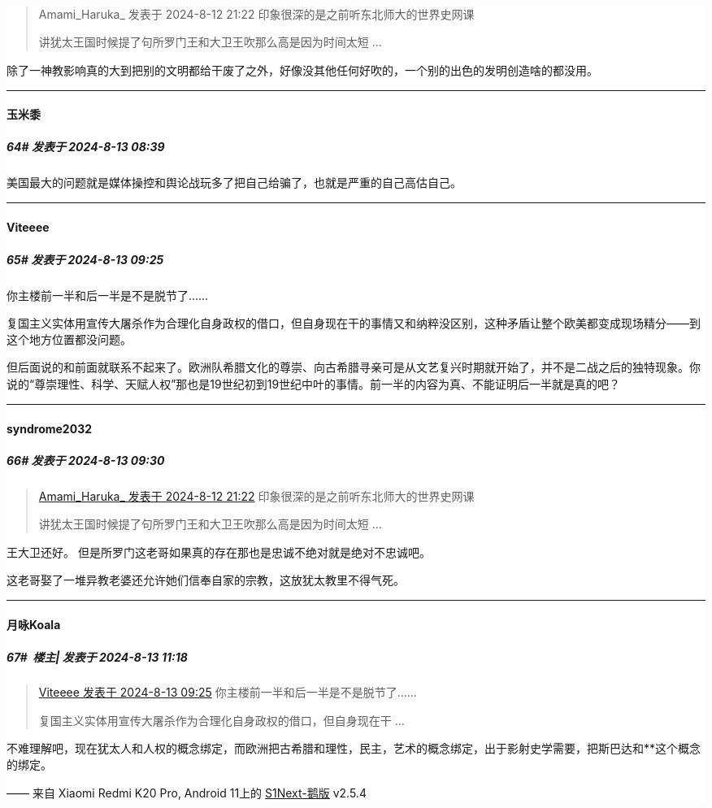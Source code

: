 <blockquote>Amami_Haruka_ 发表于 2024-8-12 21:22
印象很深的是之前听东北师大的世界史网课

讲犹太王国时候提了句所罗门王和大卫王吹那么高是因为时间太短 ...</blockquote>
除了一神教影响真的大到把别的文明都给干废了之外，好像没其他任何好吹的，一个别的出色的发明创造啥的都没用。


*****

####  玉米黍  
##### 64#       发表于 2024-8-13 08:39

美国最大的问题就是媒体操控和舆论战玩多了把自己给骗了，也就是严重的自己高估自己。


*****

####  Viteeee  
##### 65#       发表于 2024-8-13 09:25

你主楼前一半和后一半是不是脱节了……

复国主义实体用宣传大屠杀作为合理化自身政权的借口，但自身现在干的事情又和纳粹没区别，这种矛盾让整个欧美都变成现场精分——到这个地方位置都没问题。

但后面说的和前面就联系不起来了。欧洲队希腊文化的尊崇、向古希腊寻亲可是从文艺复兴时期就开始了，并不是二战之后的独特现象。你说的“尊崇理性、科学、天赋人权”那也是19世纪初到19世纪中叶的事情。前一半的内容为真、不能证明后一半就是真的吧？


*****

####  syndrome2032  
##### 66#       发表于 2024-8-13 09:30

<blockquote><a href="httphttps://bbs.saraba1st.com/2b/forum.php?mod=redirect&amp;goto=findpost&amp;pid=65875902&amp;ptid=2194831" target="_blank">Amami_Haruka_ 发表于 2024-8-12 21:22</a>
印象很深的是之前听东北师大的世界史网课

讲犹太王国时候提了句所罗门王和大卫王吹那么高是因为时间太短 ...</blockquote>
王大卫还好。
但是所罗门这老哥如果真的存在那也是忠诚不绝对就是绝对不忠诚吧。

这老哥娶了一堆异教老婆还允许她们信奉自家的宗教，这放犹太教里不得气死。


*****

####  月咏Koala  
##### 67#         楼主| 发表于 2024-8-13 11:18

<blockquote><a href="httphttps://bbs.saraba1st.com/2b/forum.php?mod=redirect&amp;goto=findpost&amp;pid=65878499&amp;ptid=2194831" target="_blank">Viteeee 发表于 2024-8-13 09:25</a>
你主楼前一半和后一半是不是脱节了……

复国主义实体用宣传大屠杀作为合理化自身政权的借口，但自身现在干 ...</blockquote>
不难理解吧，现在犹太人和人权的概念绑定，而欧洲把古希腊和理性，民主，艺术的概念绑定，出于影射史学需要，把斯巴达和**这个概念的绑定。

—— 来自 Xiaomi Redmi K20 Pro, Android 11上的 [S1Next-鹅版](https://github.com/ykrank/S1-Next/releases) v2.5.4
